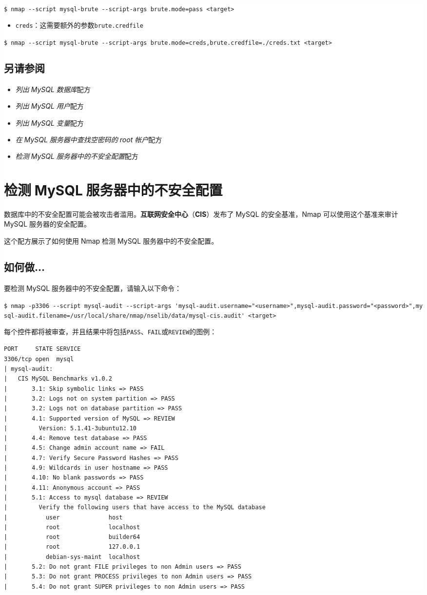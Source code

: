 ```
$ nmap --script mysql-brute --script-args brute.mode=pass <target>

```

+   `creds`：这需要额外的参数`brute.credfile`

```
$ nmap --script mysql-brute --script-args brute.mode=creds,brute.credfile=./creds.txt <target>

```

## 另请参阅

+   *列出 MySQL 数据库*配方

+   *列出 MySQL 用户*配方

+   *列出 MySQL 变量*配方

+   *在 MySQL 服务器中查找空密码的 root 帐户*配方

+   *检测 MySQL 服务器中的不安全配置*配方

# 检测 MySQL 服务器中的不安全配置

数据库中的不安全配置可能会被攻击者滥用。**互联网安全中心**（**CIS**）发布了 MySQL 的安全基准，Nmap 可以使用这个基准来审计 MySQL 服务器的安全配置。

这个配方展示了如何使用 Nmap 检测 MySQL 服务器中的不安全配置。

## 如何做...

要检测 MySQL 服务器中的不安全配置，请输入以下命令：

```
$ nmap -p3306 --script mysql-audit --script-args 'mysql-audit.username="<username>",mysql-audit.password="<password>",mysql-audit.filename=/usr/local/share/nmap/nselib/data/mysql-cis.audit' <target>

```

每个控件都将被审查，并且结果中将包括`PASS`、`FAIL`或`REVIEW`的图例：

```
PORT     STATE SERVICE 
3306/tcp open  mysql 
| mysql-audit: 
|   CIS MySQL Benchmarks v1.0.2 
|       3.1: Skip symbolic links => PASS 
|       3.2: Logs not on system partition => PASS 
|       3.2: Logs not on database partition => PASS 
|       4.1: Supported version of MySQL => REVIEW 
|         Version: 5.1.41-3ubuntu12.10 
|       4.4: Remove test database => PASS 
|       4.5: Change admin account name => FAIL 
|       4.7: Verify Secure Password Hashes => PASS 
|       4.9: Wildcards in user hostname => PASS 
|       4.10: No blank passwords => PASS 
|       4.11: Anonymous account => PASS 
|       5.1: Access to mysql database => REVIEW 
|         Verify the following users that have access to the MySQL database 
|           user              host 
|           root              localhost 
|           root              builder64 
|           root              127.0.0.1 
|           debian-sys-maint  localhost 
|       5.2: Do not grant FILE privileges to non Admin users => PASS 
|       5.3: Do not grant PROCESS privileges to non Admin users => PASS 
|       5.4: Do not grant SUPER privileges to non Admin users => PASS 
```